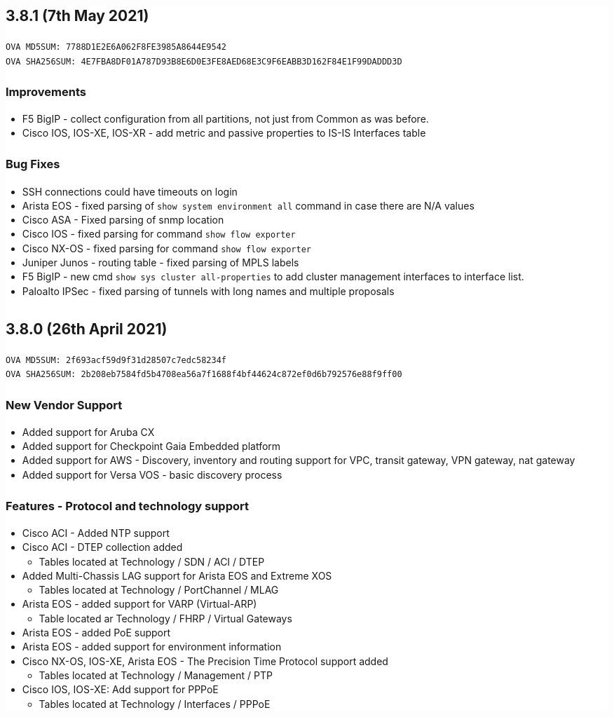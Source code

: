 ## 3.8.1 (7th May 2021)

```
OVA MD5SUM: 7788D1E2E6A062F8FE3985A8644E9542
OVA SHA256SUM: 4E7FBA8DF01A787D93B8E6D0E3FE8AED68E3C9F6EABB3D162F84E1F99DADDD3D
```

### Improvements

- F5 BigIP - collect configuration from all partitions, not just from
  Common as was before.
- Cisco IOS, IOS-XE, IOS-XR - add metric and passive properties to
  IS-IS Interfaces table

### Bug Fixes

- SSH connections could have timeouts on login
- Arista EOS - fixed parsing of `show system environment all` command
  in case there are N/A values
- Cisco ASA - Fixed parsing of snmp location
- Cisco IOS - fixed parsing for command `show flow exporter`
- Cisco NX-OS - fixed parsing for command `show flow exporter`
- Juniper Junos - routing table - fixed parsing of MPLS labels
- F5 BigIP - new cmd `show sys cluster all-properties` to add cluster
  management interfaces to interface list.
- Paloalto IPSec - fixed parsing of tunnels with long names and
  multiple proposals

## 3.8.0 (26th April 2021)

```
OVA MD5SUM: 2f693acf59d9f31d28507c7edc58234f
OVA SHA256SUM: 2b208eb7584fd5b4708ea56a7f1688f4bf44624c872ef0d6b792576e88f9ff00
```

### New Vendor Support

- Added support for Aruba CX
- Added support for Checkpoint Gaia Embedded platform
- Added support for AWS - Discovery, inventory and routing support for
  VPC, transit gateway, VPN gateway, nat gateway
- Added support for Versa VOS - basic discovery process

### Features - Protocol and technology support

- Cisco ACI - Added NTP support
- Cisco ACI - DTEP collection added
  - Tables located at Technology / SDN / ACI / DTEP
- Added Multi-Chassis LAG support for Arista EOS and Extreme XOS
  - Tables located at Technology / PortChannel / MLAG
- Arista EOS - added support for VARP (Virtual-ARP)
  - Table located ar Technology / FHRP / Virtual Gateways
- Arista EOS - added PoE support
- Arista EOS - added support for environment information
- Cisco NX-OS, IOS-XE, Arista EOS - The Precision Time Protocol
  support added
  - Tables located at Technology / Management / PTP
- Cisco IOS, IOS-XE: Add support for PPPoE
  - Tables located at Technology / Interfaces / PPPoE
